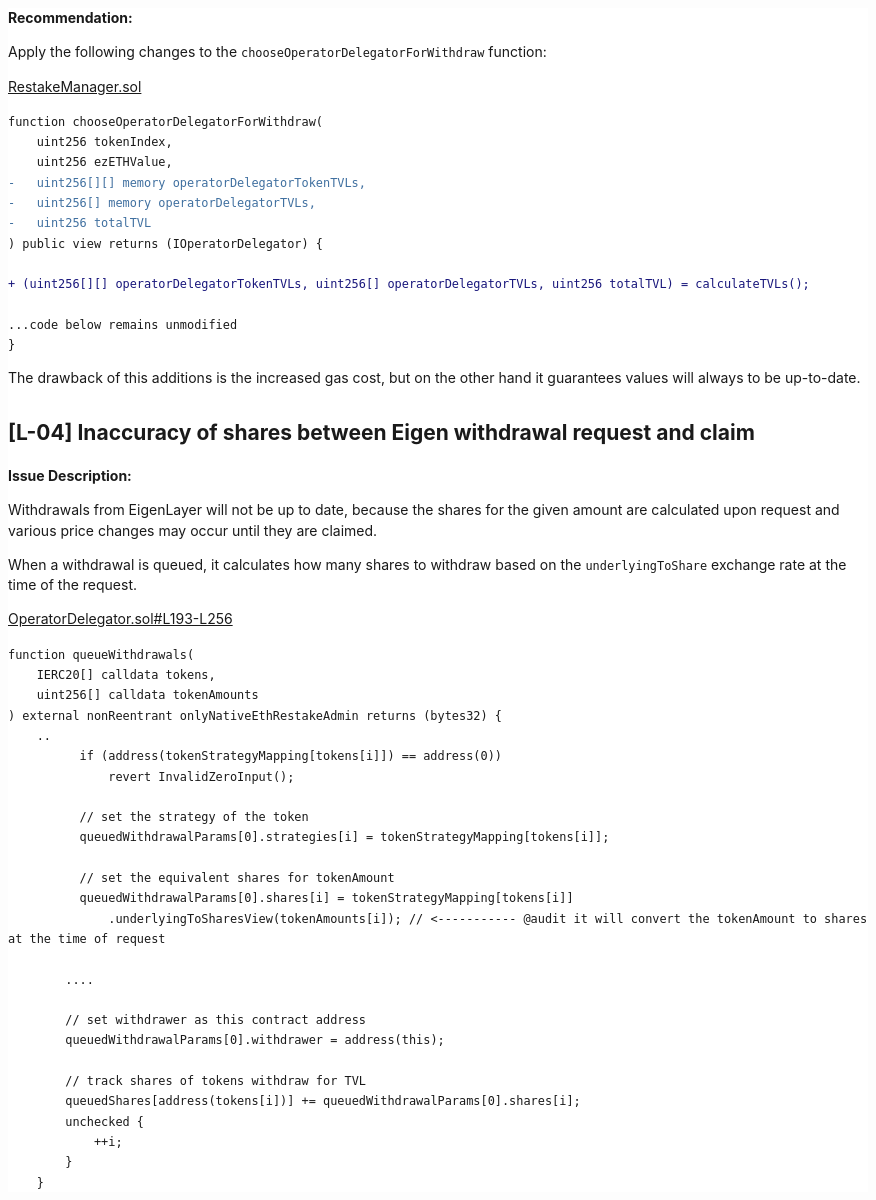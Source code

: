 **Recommendation:**

Apply the following changes to the `chooseOperatorDelegatorForWithdraw` function:

[RestakeManager.sol](https://github.com/code-423n4/2024-04-renzo/blob/main/contracts/RestakeManager.sol#L400-L406)

```diff
function chooseOperatorDelegatorForWithdraw(
    uint256 tokenIndex,
    uint256 ezETHValue,
-   uint256[][] memory operatorDelegatorTokenTVLs,
-   uint256[] memory operatorDelegatorTVLs,
-   uint256 totalTVL
) public view returns (IOperatorDelegator) {

+ (uint256[][] operatorDelegatorTokenTVLs, uint256[] operatorDelegatorTVLs, uint256 totalTVL) = calculateTVLs(); 

...code below remains unmodified
}
```

The drawback of this additions is the increased gas cost, but on the other hand it guarantees values will always to be up-to-date.

## [L-04] Inaccuracy of shares between Eigen withdrawal request and claim

**Issue Description:**

Withdrawals from EigenLayer will not be up to date, because the shares for the given amount are calculated upon request and various price changes may occur until they are claimed.

When a withdrawal is queued, it calculates how many shares to withdraw based on the `underlyingToShare` exchange rate at the time of the request.

[OperatorDelegator.sol#L193-L256](https://github.com/code-423n4/2024-04-renzo/blob/519e518f2d8dec9acf6482b84a181e403070d22d/contracts/Delegation/OperatorDelegator.sol#L193-L256)

```solidity
function queueWithdrawals(
    IERC20[] calldata tokens,
    uint256[] calldata tokenAmounts
) external nonReentrant onlyNativeEthRestakeAdmin returns (bytes32) {
    ..
          if (address(tokenStrategyMapping[tokens[i]]) == address(0))
              revert InvalidZeroInput();

          // set the strategy of the token
          queuedWithdrawalParams[0].strategies[i] = tokenStrategyMapping[tokens[i]];

          // set the equivalent shares for tokenAmount
          queuedWithdrawalParams[0].shares[i] = tokenStrategyMapping[tokens[i]]
              .underlyingToSharesView(tokenAmounts[i]); // <----------- @audit it will convert the tokenAmount to shares at the time of request
                
        ....

        // set withdrawer as this contract address
        queuedWithdrawalParams[0].withdrawer = address(this);

        // track shares of tokens withdraw for TVL
        queuedShares[address(tokens[i])] += queuedWithdrawalParams[0].shares[i];
        unchecked {
            ++i;
        }
    }
```